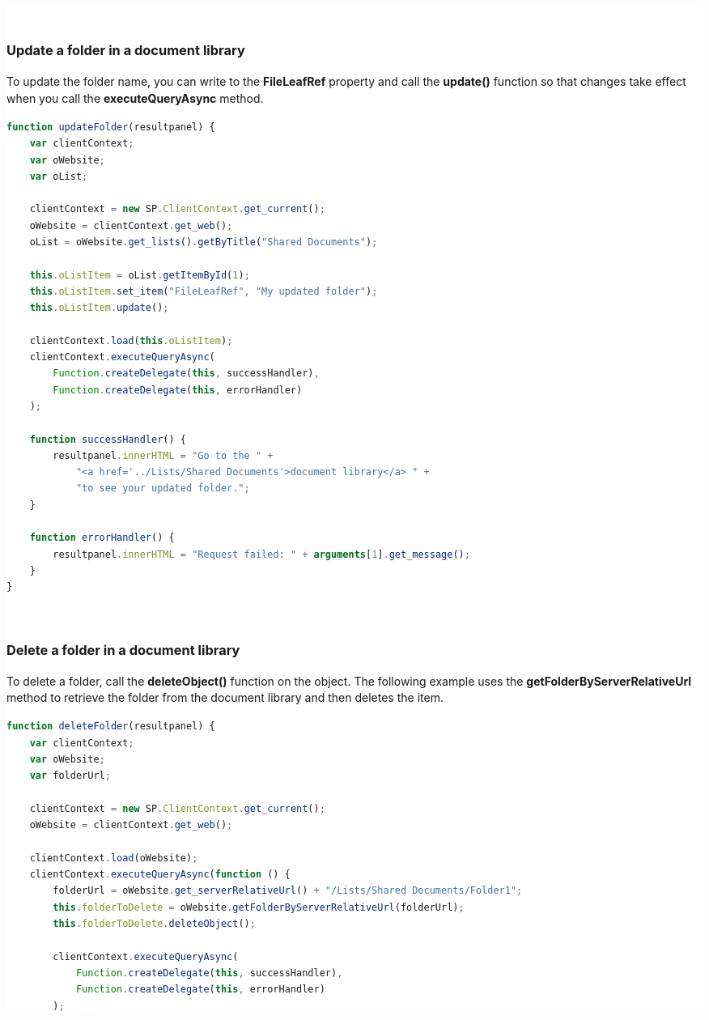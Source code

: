 <br/>

### Update a folder in a document library

To update the folder name, you can write to the **FileLeafRef** property and call the **update()** function so that changes take effect when you call the **executeQueryAsync** method.

```js
function updateFolder(resultpanel) {
    var clientContext;
    var oWebsite;
    var oList;

    clientContext = new SP.ClientContext.get_current();
    oWebsite = clientContext.get_web();
    oList = oWebsite.get_lists().getByTitle("Shared Documents");

    this.oListItem = oList.getItemById(1);
    this.oListItem.set_item("FileLeafRef", "My updated folder");
    this.oListItem.update();

    clientContext.load(this.oListItem);
    clientContext.executeQueryAsync(
        Function.createDelegate(this, successHandler),
        Function.createDelegate(this, errorHandler)
    );

    function successHandler() {
        resultpanel.innerHTML = "Go to the " +
            "<a href='../Lists/Shared Documents'>document library</a> " +
            "to see your updated folder.";
    }

    function errorHandler() {
        resultpanel.innerHTML = "Request failed: " + arguments[1].get_message();
    }
}
```

<br/>

### Delete a folder in a document library

To delete a folder, call the **deleteObject()** function on the object. The following example uses the **getFolderByServerRelativeUrl** method to retrieve the folder from the document library and then deletes the item.

```js
function deleteFolder(resultpanel) {
    var clientContext;
    var oWebsite;
    var folderUrl;

    clientContext = new SP.ClientContext.get_current();
    oWebsite = clientContext.get_web();

    clientContext.load(oWebsite);
    clientContext.executeQueryAsync(function () {
        folderUrl = oWebsite.get_serverRelativeUrl() + "/Lists/Shared Documents/Folder1";
        this.folderToDelete = oWebsite.getFolderByServerRelativeUrl(folderUrl);
        this.folderToDelete.deleteObject();

        clientContext.executeQueryAsync(
            Function.createDelegate(this, successHandler),
            Function.createDelegate(this, errorHandler)
        );
```